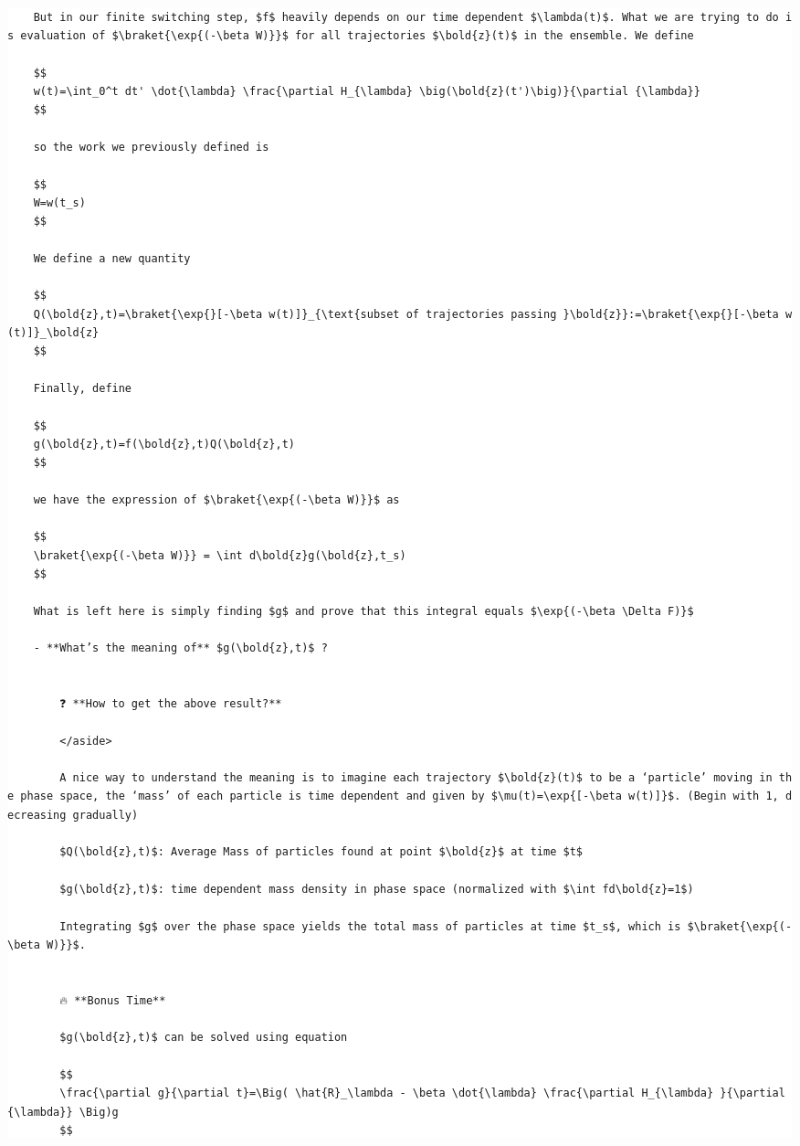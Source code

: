         But in our finite switching step, $f$ heavily depends on our time dependent $\lambda(t)$. What we are trying to do is evaluation of $\braket{\exp{(-\beta W)}}$ for all trajectories $\bold{z}(t)$ in the ensemble. We define 
        
        $$
        w(t)=\int_0^t dt' \dot{\lambda} \frac{\partial H_{\lambda} \big(\bold{z}(t')\big)}{\partial {\lambda}}
        $$
        
        so the work we previously defined is
        
        $$
        W=w(t_s)
        $$
        
        We define a new quantity 
        
        $$
        Q(\bold{z},t)=\braket{\exp{}[-\beta w(t)]}_{\text{subset of trajectories passing }\bold{z}}:=\braket{\exp{}[-\beta w(t)]}_\bold{z}
        $$
        
        Finally, define
        
        $$
        g(\bold{z},t)=f(\bold{z},t)Q(\bold{z},t)
        $$
        
        we have the expression of $\braket{\exp{(-\beta W)}}$ as
        
        $$
        \braket{\exp{(-\beta W)}} = \int d\bold{z}g(\bold{z},t_s)
        $$
        
        What is left here is simply finding $g$ and prove that this integral equals $\exp{(-\beta \Delta F)}$
        
        - **What’s the meaning of** $g(\bold{z},t)$ ?
            
             
            ❓ **How to get the above result?**
            
            </aside>
            
            A nice way to understand the meaning is to imagine each trajectory $\bold{z}(t)$ to be a ‘particle’ moving in the phase space, the ‘mass’ of each particle is time dependent and given by $\mu(t)=\exp{[-\beta w(t)]}$. (Begin with 1, decreasing gradually)
            
            $Q(\bold{z},t)$: Average Mass of particles found at point $\bold{z}$ at time $t$
            
            $g(\bold{z},t)$: time dependent mass density in phase space (normalized with $\int fd\bold{z}=1$)
            
            Integrating $g$ over the phase space yields the total mass of particles at time $t_s$, which is $\braket{\exp{(-\beta W)}}$.
            
             
            🔥 **Bonus Time**
            
            $g(\bold{z},t)$ can be solved using equation
            
            $$
            \frac{\partial g}{\partial t}=\Big( \hat{R}_\lambda - \beta \dot{\lambda} \frac{\partial H_{\lambda} }{\partial {\lambda}} \Big)g
            $$
            